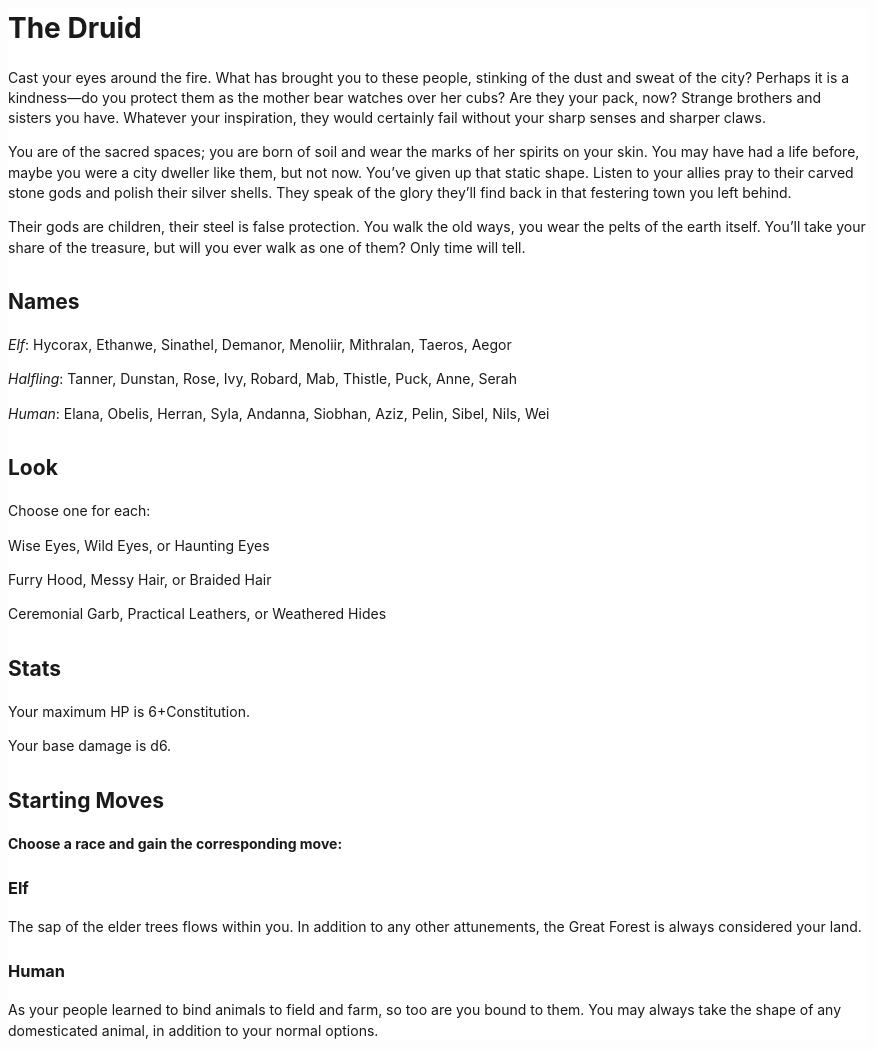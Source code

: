 # The Druid

Cast your eyes around the fire. What has brought you to these people, stinking of the dust and sweat of the city? Perhaps it is a kindness—do you protect them as the mother bear watches over her cubs? Are they your pack, now? Strange brothers and sisters you have. Whatever your inspiration, they would certainly fail without your sharp senses and sharper claws.

You are of the sacred spaces; you are born of soil and wear the marks of her spirits on your skin. You may have had a life before, maybe you were a city dweller like them, but not now. You’ve given up that static shape. Listen to your allies pray to their carved stone gods and polish their silver shells. They speak of the glory they’ll find back in that festering town you left behind.

Their gods are children, their steel is false protection. You walk the old ways, you wear the pelts of the earth itself. You’ll take your share of the treasure, but will you ever walk as one of them? Only time will tell.

## Names

*Elf*: Hycorax, Ethanwe, Sinathel, Demanor, Menoliir, Mithralan, Taeros, Aegor

*Halfling*: Tanner, Dunstan, Rose, Ivy, Robard, Mab, Thistle, Puck, Anne, Serah

*Human*: Elana, Obelis, Herran, Syla, Andanna, Siobhan, Aziz, Pelin, Sibel, Nils, Wei

## Look

Choose one for each:

Wise Eyes, Wild Eyes, or Haunting Eyes

Furry Hood, Messy Hair, or Braided Hair

Ceremonial Garb, Practical Leathers, or Weathered Hides

## Stats

Your maximum HP is 6+Constitution.

Your base damage is d6.

## Starting Moves

**Choose a race and gain the corresponding move:**

### Elf

The sap of the elder trees flows within you. In addition to any other attunements, the Great Forest is always considered your land.

### Human

As your people learned to bind animals to field and farm, so too are you bound to them. You may always take the shape of any domesticated animal, in addition to your normal options.
